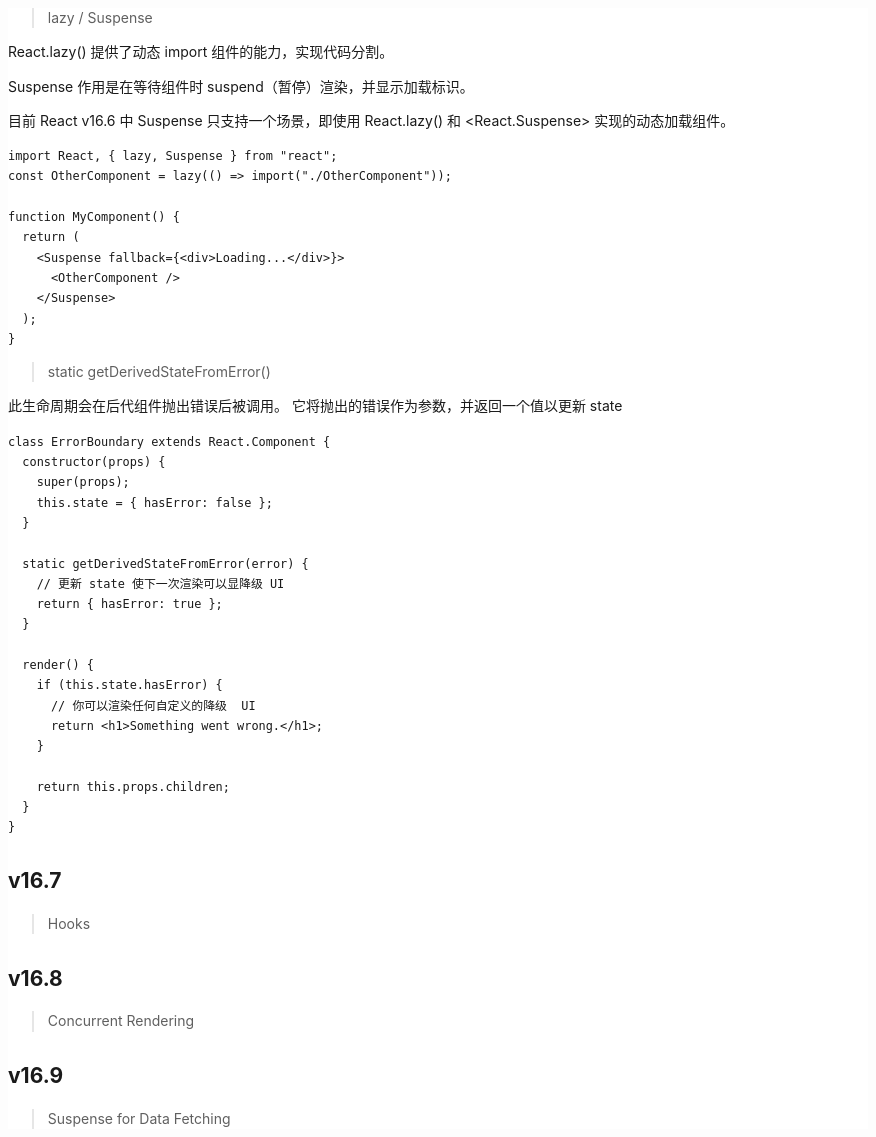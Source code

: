 > lazy / Suspense

React.lazy() 提供了动态 import 组件的能力，实现代码分割。

Suspense 作用是在等待组件时 suspend（暂停）渲染，并显示加载标识。

目前 React v16.6 中 Suspense 只支持一个场景，即使用 React.lazy() 和 <React.Suspense> 实现的动态加载组件。

```
import React, { lazy, Suspense } from "react";
const OtherComponent = lazy(() => import("./OtherComponent"));

function MyComponent() {
  return (
    <Suspense fallback={<div>Loading...</div>}>
      <OtherComponent />
    </Suspense>
  );
}

```

> static getDerivedStateFromError()

此生命周期会在后代组件抛出错误后被调用。 它将抛出的错误作为参数，并返回一个值以更新 state

```
class ErrorBoundary extends React.Component {
  constructor(props) {
    super(props);
    this.state = { hasError: false };
  }

  static getDerivedStateFromError(error) {
    // 更新 state 使下一次渲染可以显降级 UI
    return { hasError: true };
  }

  render() {
    if (this.state.hasError) {
      // 你可以渲染任何自定义的降级  UI
      return <h1>Something went wrong.</h1>;
    }

    return this.props.children;
  }
}
```

## v16.7

> Hooks

## v16.8

> Concurrent Rendering

## v16.9

> Suspense for Data Fetching
